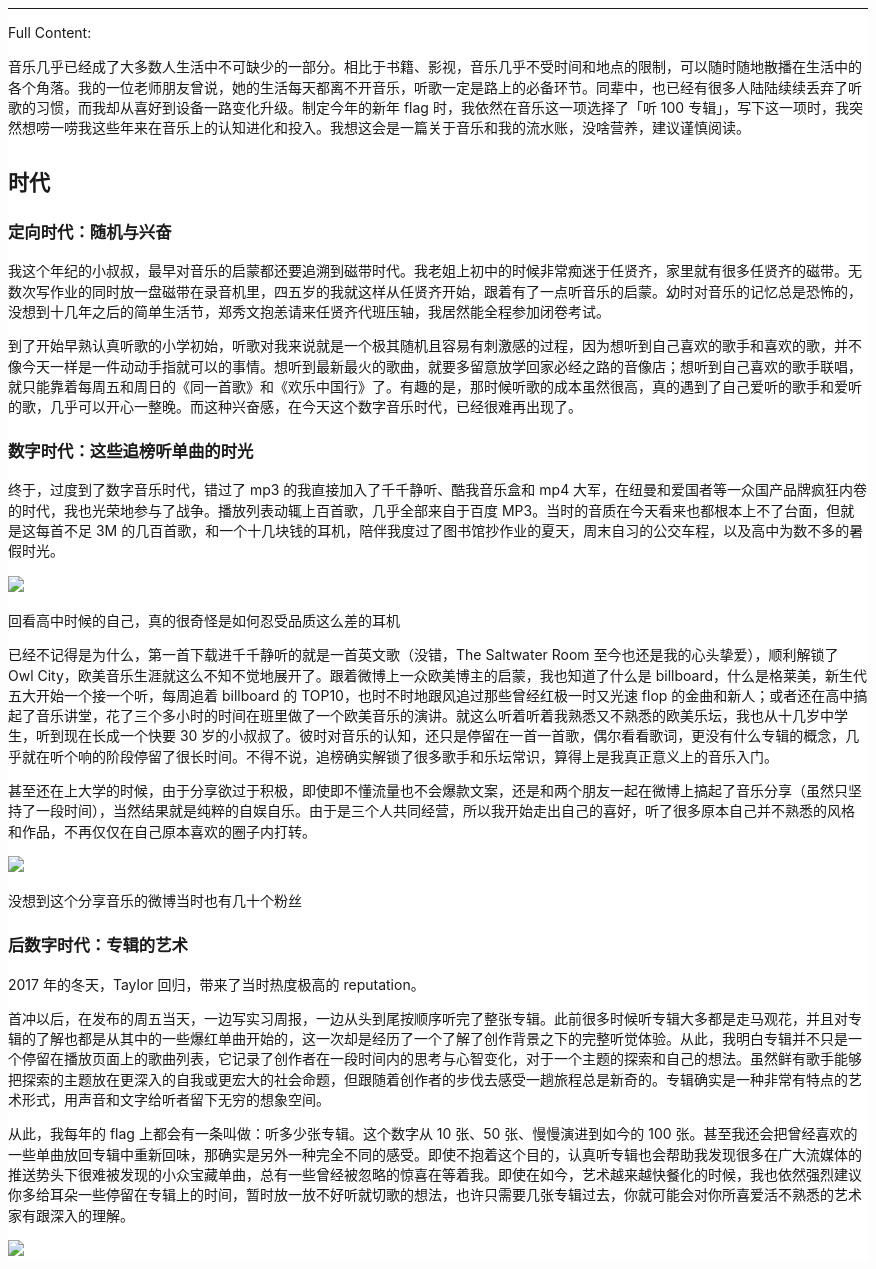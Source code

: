 
--- 

Full Content: 

音乐几乎已经成了大多数人生活中不可缺少的一部分。相比于书籍、影视，音乐几乎不受时间和地点的限制，可以随时随地散播在生活中的各个角落。我的一位老师朋友曾说，她的生活每天都离不开音乐，听歌一定是路上的必备环节。同辈中，也已经有很多人陆陆续续丢弃了听歌的习惯，而我却从喜好到设备一路变化升级。制定今年的新年 flag 时，我依然在音乐这一项选择了「听 100 专辑」，写下这一项时，我突然想唠一唠我这些年来在音乐上的认知进化和投入。我想这会是一篇关于音乐和我的流水账，没啥营养，建议谨慎阅读。

## 时代

### 定向时代：随机与兴奋

我这个年纪的小叔叔，最早对音乐的启蒙都还要追溯到磁带时代。我老姐上初中的时候非常痴迷于任贤齐，家里就有很多任贤齐的磁带。无数次写作业的同时放一盘磁带在录音机里，四五岁的我就这样从任贤齐开始，跟着有了一点听音乐的启蒙。幼时对音乐的记忆总是恐怖的，没想到十几年之后的简单生活节，郑秀文抱恙请来任贤齐代班压轴，我居然能全程参加闭卷考试。

到了开始早熟认真听歌的小学初始，听歌对我来说就是一个极其随机且容易有刺激感的过程，因为想听到自己喜欢的歌手和喜欢的歌，并不像今天一样是一件动动手指就可以的事情。想听到最新最火的歌曲，就要多留意放学回家必经之路的音像店；想听到自己喜欢的歌手联唱，就只能靠着每周五和周日的《同一首歌》和《欢乐中国行》了。有趣的是，那时候听歌的成本虽然很高，真的遇到了自己爱听的歌手和爱听的歌，几乎可以开心一整晚。而这种兴奋感，在今天这个数字音乐时代，已经很难再出现了。

### 数字时代：这些追榜听单曲的时光

终于，过度到了数字音乐时代，错过了 mp3 的我直接加入了千千静听、酷我音乐盒和 mp4 大军，在纽曼和爱国者等一众国产品牌疯狂内卷的时代，我也光荣地参与了战争。播放列表动辄上百首歌，几乎全部来自于百度 MP3。当时的音质在今天看来也都根本上不了台面，但就是这每首不足 3M 的几百首歌，和一个十几块钱的耳机，陪伴我度过了图书馆抄作业的夏天，周末自习的公交车程，以及高中为数不多的暑假时光。

![](https://proxy-prod.omnivore-image-cache.app/0x0,ski8APmGsnTJqnD-OMwZzfTcPKsxyxNOVLvPY4CmYDoM/https://cdn.sspai.com/2024/02/03/b0de19568103486d9d20cd6fe708ef53.jpg)

回看高中时候的自己，真的很奇怪是如何忍受品质这么差的耳机

已经不记得是为什么，第一首下载进千千静听的就是一首英文歌（没错，The Saltwater Room 至今也还是我的心头挚爱），顺利解锁了 Owl City，欧美音乐生涯就这么不知不觉地展开了。跟着微博上一众欧美博主的启蒙，我也知道了什么是 billboard，什么是格莱美，新生代五大开始一个接一个听，每周追着 billboard 的 TOP10，也时不时地跟风追过那些曾经红极一时又光速 flop 的金曲和新人；或者还在高中搞起了音乐讲堂，花了三个多小时的时间在班里做了一个欧美音乐的演讲。就这么听着听着我熟悉又不熟悉的欧美乐坛，我也从十几岁中学生，听到现在长成一个快要 30 岁的小叔叔了。彼时对音乐的认知，还只是停留在一首一首歌，偶尔看看歌词，更没有什么专辑的概念，几乎就在听个响的阶段停留了很长时间。不得不说，追榜确实解锁了很多歌手和乐坛常识，算得上是我真正意义上的音乐入门。

甚至还在上大学的时候，由于分享欲过于积极，即使即不懂流量也不会爆款文案，还是和两个朋友一起在微博上搞起了音乐分享（虽然只坚持了一段时间），当然结果就是纯粹的自娱自乐。由于是三个人共同经营，所以我开始走出自己的喜好，听了很多原本自己并不熟悉的风格和作品，不再仅仅在自己原本喜欢的圈子内打转。

![](https://proxy-prod.omnivore-image-cache.app/0x0,sI7i6b4INytCb7IJEFsLZyQzfNKQzLgPcQ8U8emkixu0/https://cdn.sspai.com/2024/02/03/23a5ee8a82b3b2d844a3331046fd4284.PNG?imageView2/2/w/1120/q/90/interlace/1/ignore-error/1)

没想到这个分享音乐的微博当时也有几十个粉丝

### 后数字时代：专辑的艺术

2017 年的冬天，Taylor 回归，带来了当时热度极高的 reputation。

首冲以后，在发布的周五当天，一边写实习周报，一边从头到尾按顺序听完了整张专辑。此前很多时候听专辑大多都是走马观花，并且对专辑的了解也都是从其中的一些爆红单曲开始的，这一次却是经历了一个了解了创作背景之下的完整听觉体验。从此，我明白专辑并不只是一个停留在播放页面上的歌曲列表，它记录了创作者在一段时间内的思考与心智变化，对于一个主题的探索和自己的想法。虽然鲜有歌手能够把探索的主题放在更深入的自我或更宏大的社会命题，但跟随着创作者的步伐去感受一趟旅程总是新奇的。专辑确实是一种非常有特点的艺术形式，用声音和文字给听者留下无穷的想象空间。

从此，我每年的 flag 上都会有一条叫做：听多少张专辑。这个数字从 10 张、50 张、慢慢演进到如今的 100 张。甚至我还会把曾经喜欢的一些单曲放回专辑中重新回味，那确实是另外一种完全不同的感受。即使不抱着这个目的，认真听专辑也会帮助我发现很多在广大流媒体的推送势头下很难被发现的小众宝藏单曲，总有一些曾经被忽略的惊喜在等着我。即使在如今，艺术越来越快餐化的时候，我也依然强烈建议你多给耳朵一些停留在专辑上的时间，暂时放一放不好听就切歌的想法，也许只需要几张专辑过去，你就可能会对你所喜爱活不熟悉的艺术家有跟深入的理解。

![](https://proxy-prod.omnivore-image-cache.app/0x0,sg5uXKMlg_bSDZOlcI5pFazwZ8K0BUb3dwPRwDsd5nSg/https://cdn.sspai.com/2024/02/03/08c22365610fe358bf9a3acd5855d04a.png)
